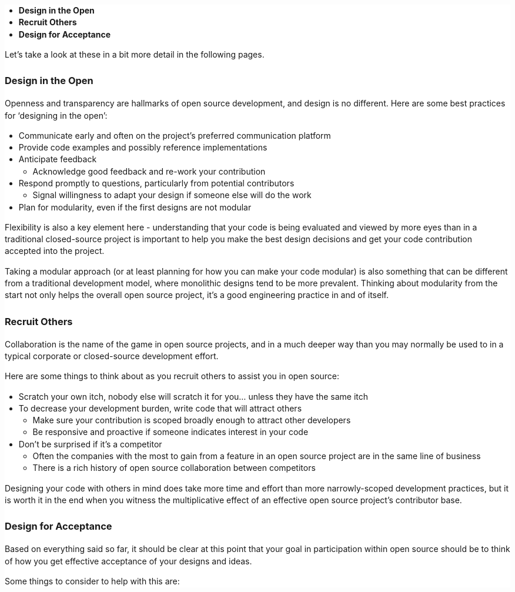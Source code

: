 
*   **Design in the Open**
*   **Recruit Others**
*   **Design for Acceptance**

Let’s take a look at these in a bit more detail in the following pages.

### Design in the Open

Openness and transparency are hallmarks of open source development, and design is no different.  Here are some best practices for ‘designing in the open’:

*   Communicate early and often on the project’s preferred communication platform
*   Provide code examples and possibly reference implementations
*   Anticipate feedback
    *   Acknowledge good feedback and re-work your contribution
*   Respond promptly to questions, particularly from potential contributors
    *   Signal willingness to adapt your design if someone else will do the work
*   Plan for modularity, even if the first designs are not modular

Flexibility is also a key element here - understanding that your code is being evaluated and viewed by more eyes than in a traditional closed-source project is important to help you make the best design decisions and get your code contribution accepted into the project.

Taking a modular approach (or at least planning for how you can make your code modular) is also something that can be different from a traditional development model, where monolithic designs tend to be more prevalent.  Thinking about modularity from the start not only helps the overall open source project, it’s a good engineering practice in and of itself.


### Recruit Others

Collaboration is the name of the game in open source projects, and in a much deeper way than you may normally be used to in a typical corporate or closed-source development effort.  

Here are some things to think about as you recruit others to assist you in open source:

*   Scratch your own itch, nobody else will scratch it for you… unless they have the same itch
*   To decrease your development burden, write code that will attract others
    *   Make sure your contribution is scoped broadly enough to attract other developers
    *   Be responsive and proactive if someone indicates interest in your code
*   Don’t be surprised if it’s a competitor
    *   Often the companies with the most to gain from a feature in an open source project are in the same line of business
    *   There is a rich history of open source collaboration between competitors

Designing your code with others in mind does take more time and effort than more narrowly-scoped development practices, but it is worth it in the end when you witness the multiplicative effect of an effective open source project’s contributor base.

### Design for Acceptance

Based on everything said so far, it should be clear at this point that your goal in participation within open source should be to think of how you get effective acceptance of your designs and ideas.

Some things to consider to help with this are:
